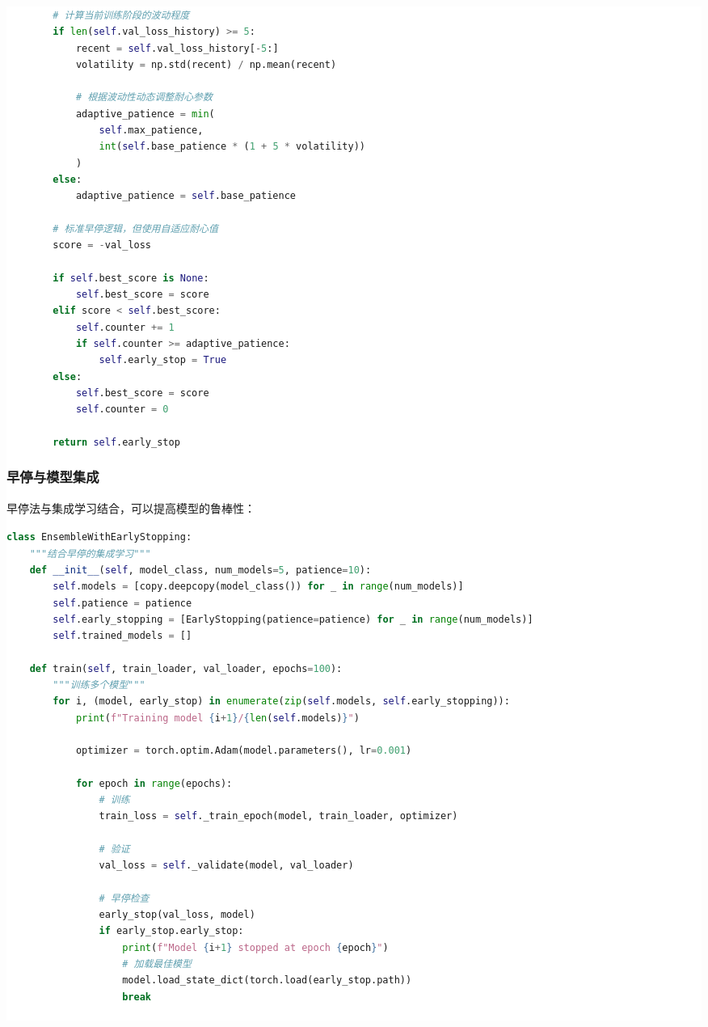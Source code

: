 ```python
        # 计算当前训练阶段的波动程度
        if len(self.val_loss_history) >= 5:
            recent = self.val_loss_history[-5:]
            volatility = np.std(recent) / np.mean(recent)
            
            # 根据波动性动态调整耐心参数
            adaptive_patience = min(
                self.max_patience,
                int(self.base_patience * (1 + 5 * volatility))
            )
        else:
            adaptive_patience = self.base_patience
            
        # 标准早停逻辑，但使用自适应耐心值
        score = -val_loss
        
        if self.best_score is None:
            self.best_score = score
        elif score < self.best_score:
            self.counter += 1
            if self.counter >= adaptive_patience:
                self.early_stop = True
        else:
            self.best_score = score
            self.counter = 0
            
        return self.early_stop
```

### 早停与模型集成

早停法与集成学习结合，可以提高模型的鲁棒性：

```python
class EnsembleWithEarlyStopping:
    """结合早停的集成学习"""
    def __init__(self, model_class, num_models=5, patience=10):
        self.models = [copy.deepcopy(model_class()) for _ in range(num_models)]
        self.patience = patience
        self.early_stopping = [EarlyStopping(patience=patience) for _ in range(num_models)]
        self.trained_models = []
        
    def train(self, train_loader, val_loader, epochs=100):
        """训练多个模型"""
        for i, (model, early_stop) in enumerate(zip(self.models, self.early_stopping)):
            print(f"Training model {i+1}/{len(self.models)}")
            
            optimizer = torch.optim.Adam(model.parameters(), lr=0.001)
            
            for epoch in range(epochs):
                # 训练
                train_loss = self._train_epoch(model, train_loader, optimizer)
                
                # 验证
                val_loss = self._validate(model, val_loader)
                
                # 早停检查
                early_stop(val_loss, model)
                if early_stop.early_stop:
                    print(f"Model {i+1} stopped at epoch {epoch}")
                    # 加载最佳模型
                    model.load_state_dict(torch.load(early_stop.path))
                    break
                    
```